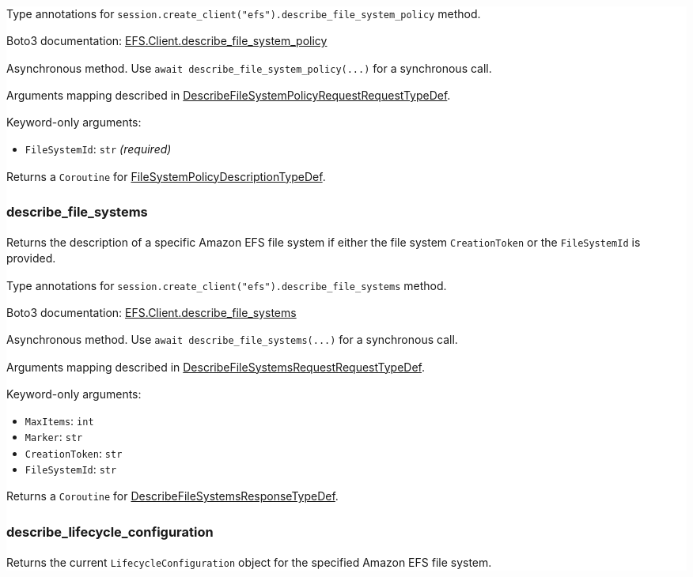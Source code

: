 Type annotations for `session.create_client("efs").describe_file_system_policy`
method.

Boto3 documentation:
[EFS.Client.describe_file_system_policy](https://boto3.amazonaws.com/v1/documentation/api/latest/reference/services/efs.html#EFS.Client.describe_file_system_policy)

Asynchronous method. Use `await describe_file_system_policy(...)` for a
synchronous call.

Arguments mapping described in
[DescribeFileSystemPolicyRequestRequestTypeDef](./type_defs.md#describefilesystempolicyrequestrequesttypedef).

Keyword-only arguments:

- `FileSystemId`: `str` *(required)*

Returns a `Coroutine` for
[FileSystemPolicyDescriptionTypeDef](./type_defs.md#filesystempolicydescriptiontypedef).

<a id="describe_file_systems"></a>

### describe_file_systems

Returns the description of a specific Amazon EFS file system if either the file
system `CreationToken` or the `FileSystemId` is provided.

Type annotations for `session.create_client("efs").describe_file_systems`
method.

Boto3 documentation:
[EFS.Client.describe_file_systems](https://boto3.amazonaws.com/v1/documentation/api/latest/reference/services/efs.html#EFS.Client.describe_file_systems)

Asynchronous method. Use `await describe_file_systems(...)` for a synchronous
call.

Arguments mapping described in
[DescribeFileSystemsRequestRequestTypeDef](./type_defs.md#describefilesystemsrequestrequesttypedef).

Keyword-only arguments:

- `MaxItems`: `int`
- `Marker`: `str`
- `CreationToken`: `str`
- `FileSystemId`: `str`

Returns a `Coroutine` for
[DescribeFileSystemsResponseTypeDef](./type_defs.md#describefilesystemsresponsetypedef).

<a id="describe_lifecycle_configuration"></a>

### describe_lifecycle_configuration

Returns the current `LifecycleConfiguration` object for the specified Amazon
EFS file system.
